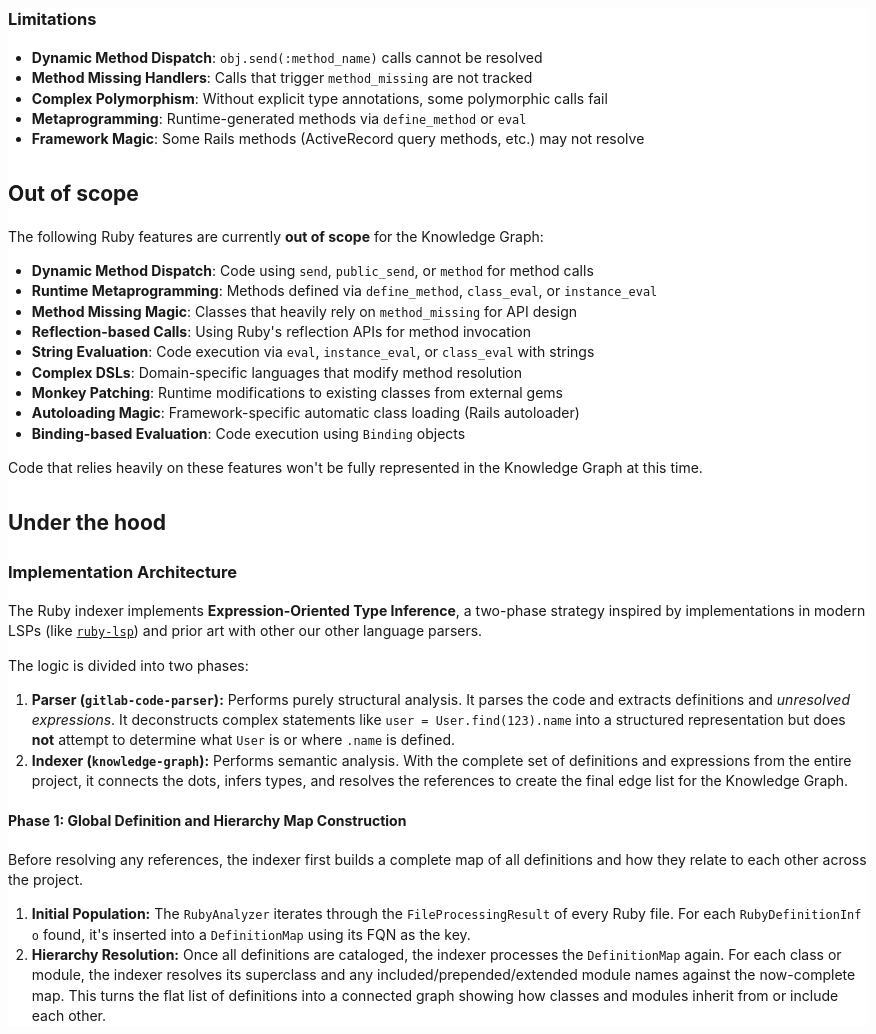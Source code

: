### Limitations

- **Dynamic Method Dispatch**: `obj.send(:method_name)` calls cannot be resolved
- **Method Missing Handlers**: Calls that trigger `method_missing` are not tracked
- **Complex Polymorphism**: Without explicit type annotations, some polymorphic calls fail
- **Metaprogramming**: Runtime-generated methods via `define_method` or `eval`
- **Framework Magic**: Some Rails methods (ActiveRecord query methods, etc.) may not resolve

## Out of scope

The following Ruby features are currently **out of scope** for the Knowledge Graph:

- **Dynamic Method Dispatch**: Code using `send`, `public_send`, or `method` for method calls
- **Runtime Metaprogramming**: Methods defined via `define_method`, `class_eval`, or `instance_eval`
- **Method Missing Magic**: Classes that heavily rely on `method_missing` for API design
- **Reflection-based Calls**: Using Ruby's reflection APIs for method invocation
- **String Evaluation**: Code execution via `eval`, `instance_eval`, or `class_eval` with strings
- **Complex DSLs**: Domain-specific languages that modify method resolution
- **Monkey Patching**: Runtime modifications to existing classes from external gems
- **Autoloading Magic**: Framework-specific automatic class loading (Rails autoloader)
- **Binding-based Evaluation**: Code execution using `Binding` objects

Code that relies heavily on these features won't be fully represented in the Knowledge Graph at this time.

## Under the hood

### Implementation Architecture

The Ruby indexer implements **Expression-Oriented Type Inference**, a two-phase strategy inspired by implementations in modern LSPs (like [`ruby-lsp`](https://github.com/Shopify/ruby-lsp)) and prior art with other our other language parsers.

The logic is divided into two phases:

1. **Parser (`gitlab-code-parser`):** Performs purely structural analysis. It parses the code and extracts definitions and _unresolved expressions_. It deconstructs complex statements like `user = User.find(123).name` into a structured representation but does **not** attempt to determine what `User` is or where `.name` is defined.
2. **Indexer (`knowledge-graph`):** Performs semantic analysis. With the complete set of definitions and expressions from the entire project, it connects the dots, infers types, and resolves the references to create the final edge list for the Knowledge Graph.

#### Phase 1: Global Definition and Hierarchy Map Construction

Before resolving any references, the indexer first builds a complete map of all definitions and how they relate to each other across the project.

1.  **Initial Population:** The `RubyAnalyzer` iterates through the `FileProcessingResult` of every Ruby file. For each `RubyDefinitionInfo` found, it's inserted into a `DefinitionMap` using its FQN as the key.
2.  **Hierarchy Resolution:** Once all definitions are cataloged, the indexer processes the `DefinitionMap` again. For each class or module, the indexer resolves its superclass and any included/prepended/extended module names against the now-complete map. This turns the flat list of definitions into a connected graph showing how classes and modules inherit from or include each other.
